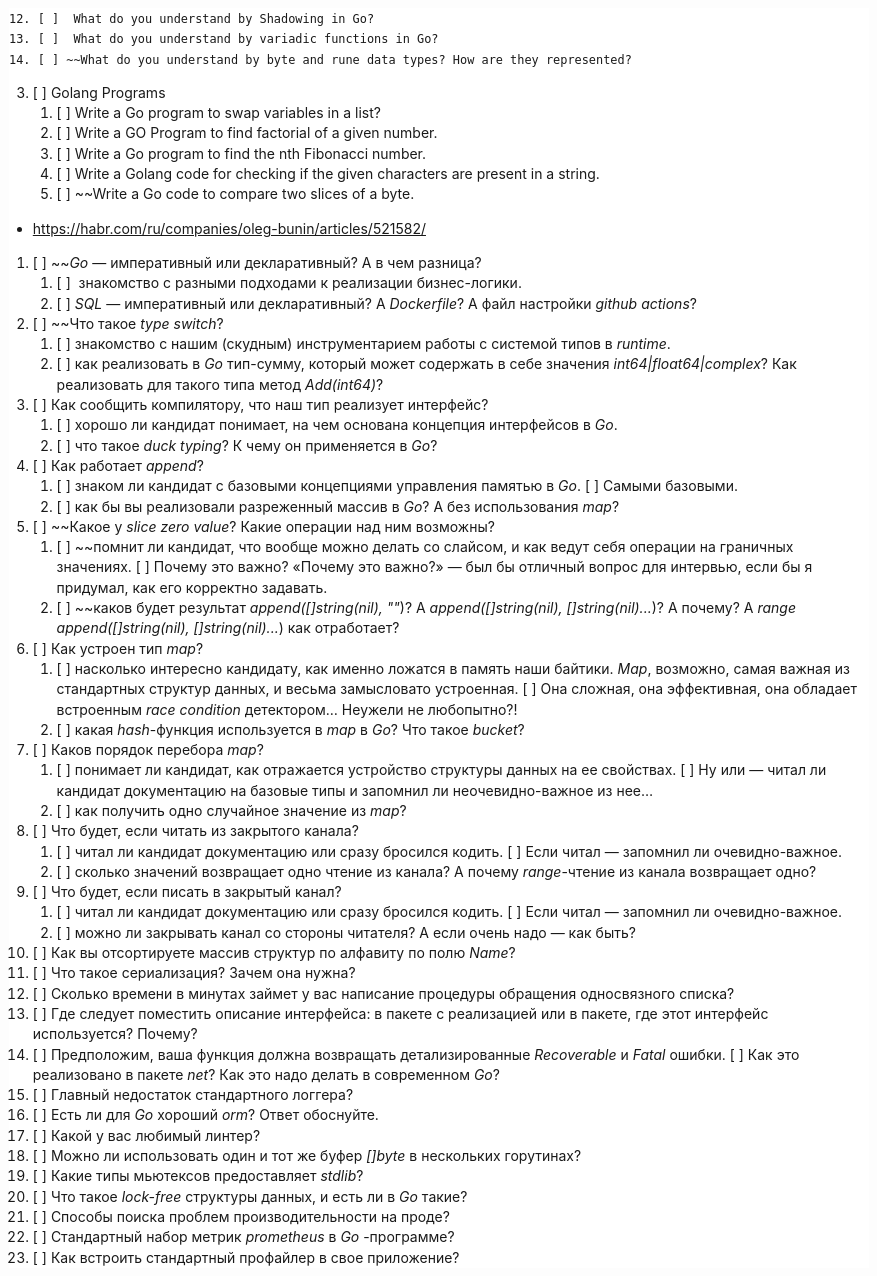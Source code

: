     12. [ ]  What do you understand by Shadowing in Go?
    13. [ ]  What do you understand by variadic functions in Go?
    14. [ ] ~~What do you understand by byte and rune data types? How are they represented?
3. [ ]  Golang Programs
    1. [ ]  Write a Go program to swap variables in a list?
    2. [ ]  Write a GO Program to find factorial of a given number.
    3. [ ]  Write a Go program to find the nth Fibonacci number.
    4. [ ]  Write a Golang code for checking if the given characters are present in a string.
    5. [ ] ~~Write a Go code to compare two slices of a byte.

- https://habr.com/ru/companies/oleg-bunin/articles/521582/
1. [ ] ~~_Go_ — императивный или декларативный? А в чем разница?
    1. [ ]  знакомство с разными подходами к реализации бизнес-логики.
    2. [ ] _SQL_ — императивный или декларативный? А _Dockerfile_? А файл настройки _github actions_?
2. [ ] ~~Что такое _type switch_?
    1. [ ] знакомство с нашим (скудным) инструментарием работы с системой типов в _runtime_.
    2. [ ] как реализовать в _Go_ тип-сумму, который может содержать в себе значения _int64|float64|complex_? Как реализовать для такого типа метод _Add(int64)_?
3. [ ] Как сообщить компилятору, что наш тип реализует интерфейс?
    1. [ ] хорошо ли кандидат понимает, на чем основана концепция интерфейсов в _Go_.
    2. [ ] что такое _duck typing_? К чему он применяется в _Go_?
4. [ ] Как работает _append_?
    1. [ ] знаком ли кандидат с базовыми концепциями управления памятью в _Go_. [ ] Самыми базовыми.
    2. [ ] как бы вы реализовали разреженный массив в _Go_? А без использования _map_?
5. [ ] ~~Какое у _slice zero value_? Какие операции над ним возможны?
    1. [ ] ~~помнит ли кандидат, что вообще можно делать со слайсом, и как ведут себя операции на граничных значениях. [ ] Почему это важно? «Почему это важно?» — был бы отличный вопрос для интервью, если бы я придумал, как его корректно задавать.
    2. [ ] ~~каков будет результат _append([]string(nil), ""_)? А _append([]string(nil), []string(nil)..._)? А почему? А _range append([]string(nil), []string(nil)..._) как отработает?
6. [ ] Как устроен тип _map_?
    1. [ ] насколько интересно кандидату, как именно ложатся в память наши байтики. _Map_, возможно, самая важная из стандартных структур данных, и весьма замысловато устроенная. [ ] Она сложная, она эффективная, она обладает встроенным _race condition_ детектором… Неужели не любопытно?!
    2. [ ] какая _hash_-функция используется в _map_ в _Go_? Что такое _bucket_?
7. [ ] Каков порядок перебора _map_?
    1. [ ] понимает ли кандидат, как отражается устройство структуры данных на ее свойствах. [ ] Ну или — читал ли кандидат документацию на базовые типы и запомнил ли неочевидно-важное из нее…
    2. [ ] как получить одно случайное значение из _map_?
8. [ ] Что будет, если читать из закрытого канала?
    1. [ ] читал ли кандидат документацию или сразу бросился кодить. [ ] Если читал — запомнил ли очевидно-важное.
    2. [ ] сколько значений возвращает одно чтение из канала? А почему _range_-чтение из канала возвращает одно?
9. [ ] Что будет, если писать в закрытый канал?
    1. [ ] читал ли кандидат документацию или сразу бросился кодить. [ ] Если читал — запомнил ли очевидно-важное.
    2. [ ] можно ли закрывать канал со стороны читателя? А если очень надо — как быть?
10. [ ] Как вы отсортируете массив структур по алфавиту по полю _Name_?
11. [ ] Что такое сериализация? Зачем она нужна?
12. [ ] Сколько времени в минутах займет у вас написание процедуры обращения односвязного списка?
13. [ ] Где следует поместить описание интерфейса: в пакете с реализацией или в пакете, где этот интерфейс используется? Почему?
14. [ ] Предположим, ваша функция должна возвращать детализированные _Recoverable_ и _Fatal_ ошибки. [ ] Как это реализовано в пакете _net_? Как это надо делать в современном _Go_?
15. [ ] Главный недостаток стандартного логгера?
16. [ ] Есть ли для _Go_ хороший _orm_? Ответ обоснуйте.
17. [ ] Какой у вас любимый линтер?
18. [ ] Можно ли использовать один и тот же буфер _[]byte_ в нескольких горутинах?
19. [ ] Какие типы мьютексов предоставляет _stdlib_?
20. [ ] Что такое _lock-free_ структуры данных, и есть ли в _Go_ такие?
21. [ ] Способы поиска проблем производительности на проде?
22. [ ] Стандартный набор метрик _prometheus_ в _Go_ -программе?
23. [ ] Как встроить стандартный профайлер в свое приложение?